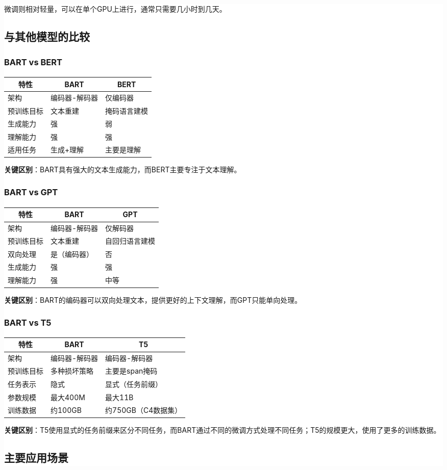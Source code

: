 微调则相对轻量，可以在单个GPU上进行，通常只需要几小时到几天。

## 与其他模型的比较

### BART vs BERT

| 特性 | BART | BERT |
|------|------|------|
| 架构 | 编码器-解码器 | 仅编码器 |
| 预训练目标 | 文本重建 | 掩码语言建模 |
| 生成能力 | 强 | 弱 |
| 理解能力 | 强 | 强 |
| 适用任务 | 生成+理解 | 主要是理解 |

**关键区别**：BART具有强大的文本生成能力，而BERT主要专注于文本理解。

### BART vs GPT

| 特性 | BART | GPT |
|------|------|------|
| 架构 | 编码器-解码器 | 仅解码器 |
| 预训练目标 | 文本重建 | 自回归语言建模 |
| 双向处理 | 是（编码器） | 否 |
| 生成能力 | 强 | 强 |
| 理解能力 | 强 | 中等 |

**关键区别**：BART的编码器可以双向处理文本，提供更好的上下文理解，而GPT只能单向处理。

### BART vs T5

| 特性 | BART | T5 |
|------|------|------|
| 架构 | 编码器-解码器 | 编码器-解码器 |
| 预训练目标 | 多种损坏策略 | 主要是span掩码 |
| 任务表示 | 隐式 | 显式（任务前缀） |
| 参数规模 | 最大400M | 最大11B |
| 训练数据 | 约100GB | 约750GB（C4数据集） |

**关键区别**：T5使用显式的任务前缀来区分不同任务，而BART通过不同的微调方式处理不同任务；T5的规模更大，使用了更多的训练数据。

## 主要应用场景
